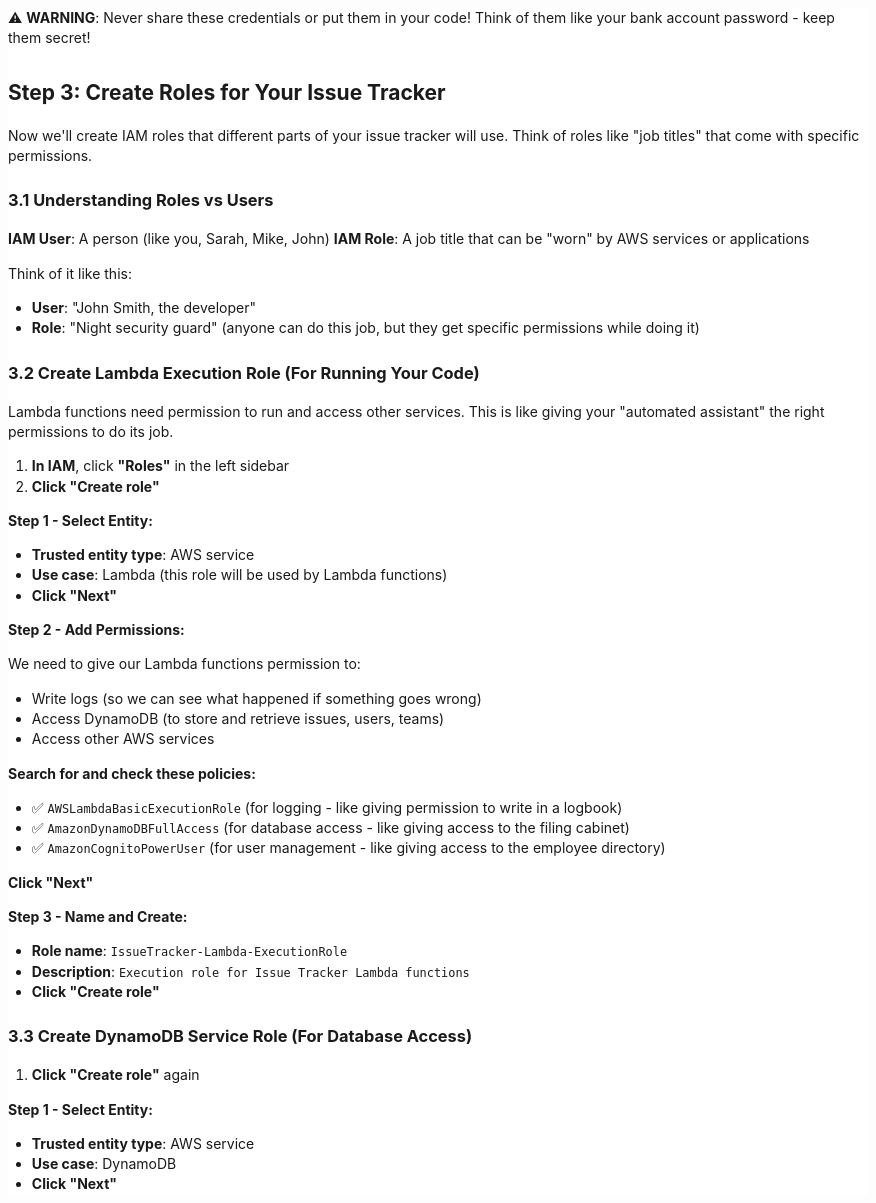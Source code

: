 ⚠️ **WARNING**: Never share these credentials or put them in your code! Think of them like your bank account password - keep them secret!

## Step 3: Create Roles for Your Issue Tracker

Now we'll create IAM roles that different parts of your issue tracker will use. Think of roles like "job titles" that come with specific permissions.

### 3.1 Understanding Roles vs Users

**IAM User**: A person (like you, Sarah, Mike, John)
**IAM Role**: A job title that can be "worn" by AWS services or applications

Think of it like this:
- **User**: "John Smith, the developer"
- **Role**: "Night security guard" (anyone can do this job, but they get specific permissions while doing it)

### 3.2 Create Lambda Execution Role (For Running Your Code)

Lambda functions need permission to run and access other services. This is like giving your "automated assistant" the right permissions to do its job.

1. **In IAM**, click **"Roles"** in the left sidebar
2. **Click "Create role"**

**Step 1 - Select Entity:**
- **Trusted entity type**: AWS service
- **Use case**: Lambda (this role will be used by Lambda functions)
- **Click "Next"**

**Step 2 - Add Permissions:**

We need to give our Lambda functions permission to:
- Write logs (so we can see what happened if something goes wrong)
- Access DynamoDB (to store and retrieve issues, users, teams)
- Access other AWS services

**Search for and check these policies:**
- ✅ `AWSLambdaBasicExecutionRole` (for logging - like giving permission to write in a logbook)
- ✅ `AmazonDynamoDBFullAccess` (for database access - like giving access to the filing cabinet)
- ✅ `AmazonCognitoPowerUser` (for user management - like giving access to the employee directory)

**Click "Next"**

**Step 3 - Name and Create:**
- **Role name**: `IssueTracker-Lambda-ExecutionRole`
- **Description**: `Execution role for Issue Tracker Lambda functions`
- **Click "Create role"**

### 3.3 Create DynamoDB Service Role (For Database Access)

1. **Click "Create role"** again

**Step 1 - Select Entity:**
- **Trusted entity type**: AWS service
- **Use case**: DynamoDB
- **Click "Next"**
